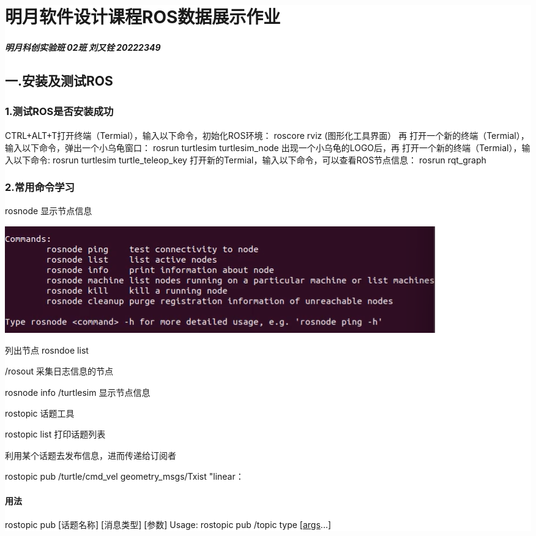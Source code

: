 # 明月软件设计课程ROS数据展示作业

#### ***明月科创实验班  02班  刘又铨 20222349***

## 一.安装及测试ROS

### 1.测试ROS是否安装成功

CTRL+ALT+T打开终端（Termial），输入以下命令，初始化ROS环境：
roscore
rviz (图形化工具界面）
再 打开一个新的终端（Termial），输入以下命令，弹出一个小乌龟窗口：
rosrun turtlesim turtlesim_node
出现一个小乌龟的LOGO后，再 打开一个新的终端（Termial），输入以下命令:
rosrun turtlesim turtle_teleop_key
打开新的Termial，输入以下命令，可以查看ROS节点信息：
rosrun rqt_graph 

### 2.常用命令学习

rosnode  显示节点信息

![image-20230602223813938](图片库\image-20230602223813938.png)

列出节点   rosndoe  list

/rosout 采集日志信息的节点

rosnode info  /turtlesim  显示节点信息

rostopic  话题工具

rostopic  list 打印话题列表

利用某个话题去发布信息，进而传递给订阅者

rostopic  pub  /turtle/cmd_vel geometry_msgs/Txist "linear：

#### 用法

rostopic pub [话题名称] [消息类型] [参数]
Usage: rostopic pub /topic type [[args](https://so.csdn.net/so/search?q=args&spm=1001.2101.3001.7020)...]
